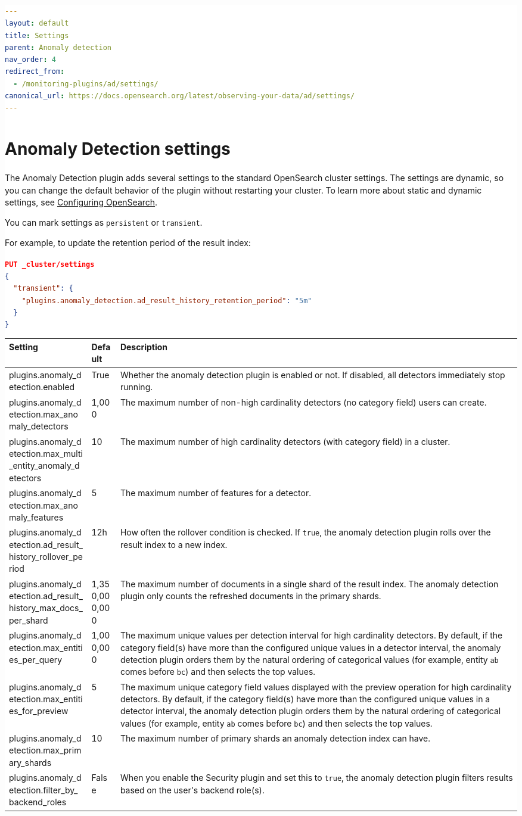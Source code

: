 ```yaml
---
layout: default
title: Settings
parent: Anomaly detection
nav_order: 4
redirect_from: 
  - /monitoring-plugins/ad/settings/
canonical_url: https://docs.opensearch.org/latest/observing-your-data/ad/settings/
---
```


# Anomaly Detection settings

The Anomaly Detection plugin adds several settings to the standard OpenSearch cluster settings.
The settings are dynamic, so you can change the default behavior of the plugin without restarting your cluster. To learn more about static and dynamic settings, see [Configuring OpenSearch]({{site.url}}{{site.baseurl}}/install-and-configure/configuring-opensearch/index/).

You can mark settings as `persistent` or `transient`.

For example, to update the retention period of the result index:

```json
PUT _cluster/settings
{
  "transient": {
    "plugins.anomaly_detection.ad_result_history_retention_period": "5m"
  }
}
```

Setting | Default | Description
:--- | :--- | :---
plugins.anomaly_detection.enabled | True | Whether the anomaly detection plugin is enabled or not. If disabled, all detectors immediately stop running.
plugins.anomaly_detection.max_anomaly_detectors | 1,000 | The maximum number of non-high cardinality detectors (no category field) users can create.
plugins.anomaly_detection.max_multi_entity_anomaly_detectors | 10 | The maximum number of high cardinality detectors (with category field) in a cluster.
plugins.anomaly_detection.max_anomaly_features | 5 | The maximum number of features for a detector.
plugins.anomaly_detection.ad_result_history_rollover_period | 12h | How often the rollover condition is checked. If `true`, the anomaly detection plugin rolls over the result index to a new index.
plugins.anomaly_detection.ad_result_history_max_docs_per_shard | 1,350,000,000 | The maximum number of documents in a single shard of the result index. The anomaly detection plugin only counts the refreshed documents in the primary shards.
plugins.anomaly_detection.max_entities_per_query | 1,000,000 | The maximum unique values per detection interval for high cardinality detectors. By default, if the category field(s) have more than the configured unique values in a detector interval, the anomaly detection plugin orders them by the natural ordering of categorical values (for example, entity `ab` comes before `bc`) and then selects the top values.
plugins.anomaly_detection.max_entities_for_preview | 5 | The maximum unique category field values displayed with the preview operation for high cardinality detectors. By default, if the category field(s) have more than the configured unique values in a detector interval, the anomaly detection plugin orders them by the natural ordering of categorical values (for example, entity `ab` comes before `bc`) and then selects the top values.
plugins.anomaly_detection.max_primary_shards | 10 | The maximum number of primary shards an anomaly detection index can have.
plugins.anomaly_detection.filter_by_backend_roles | False | When you enable the Security plugin and set this to `true`, the anomaly detection plugin filters results based on the user's backend role(s).